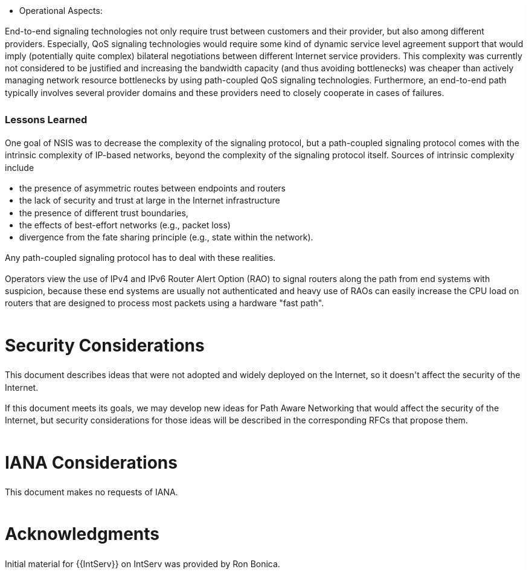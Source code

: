   * Operational Aspects: 
  
End-to-end signaling technologies not only
    require trust between customers and their provider, but also among
    different providers. Especially, QoS signaling technologies would
    require some kind of dynamic service level agreement support that
    would imply (potentially quite complex) bilateral negotiations
    between different Internet service providers. This complexity was 
    currently not considered to be justified and increasing the
    bandwidth capacity (and thus avoiding bottlenecks) was 
    cheaper than actively managing network resource bottlenecks by
    using path-coupled QoS signaling technologies. Furthermore, an
    end-to-end path typically involves several provider domains and
    these providers need to closely cooperate in cases of failures.

### Lessons Learned

One goal of NSIS was to decrease the complexity of the signaling
protocol, but a path-coupled signaling protocol comes with the 
intrinsic complexity of IP-based networks, beyond the complexity of the 
signaling protocol itself. Sources of intrinsic complexity include

* the presence of asymmetric routes between endpoints and routers
* the lack of security and trust at large in the Internet infrastructure
* the presence of different trust boundaries,
* the effects of best-effort networks (e.g., packet loss)
* divergence from the fate sharing principle (e.g., state within the network).

Any path-coupled signaling protocol has to deal with these realities.

Operators view the use of IPv4 and IPv6 Router Alert Option (RAO) to signal routers along the path from end systems with suspicion, because these end systems are usually not authenticated and heavy use of RAOs can easily increase the CPU load on routers that are designed to process most packets using a hardware "fast path". 

# Security Considerations

This document describes ideas that were not adopted and widely deployed on the Internet, so it doesn't affect the security of the Internet. 

If this document meets its goals, we may develop new ideas for Path Aware Networking that would affect the security of the Internet, but security considerations for those ideas will be described in the corresponding RFCs that propose them.

# IANA Considerations

This document makes no requests of IANA.

# Acknowledgments

Initial material for {{IntServ}} on IntServ was provided by Ron Bonica.
